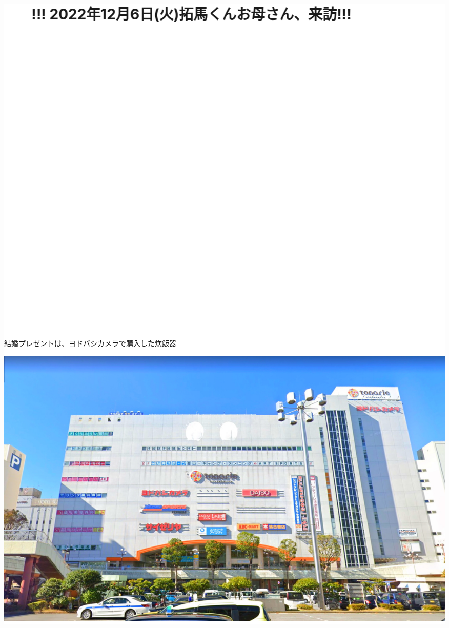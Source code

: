 <h1><span class="yellow"><marquee behavior="alternate">!!! 2022年12月6日(火)拓馬くんお母さん、来訪!!!</marquee></span></h1>



<br><br><br><br><br><br><br><br><br><br><br><br><br><br><br><br><br><br><br><br><br><br><br><br><br><br><br><br>
	
<p>結婚プレゼントは、ヨドバシカメラで購入した炊飯器</p>
<a href="20221227_001.JPG" data-lightbox="abc"><img src="20221227_001.JPG" alt="サンプル画像" width="900" /></a>